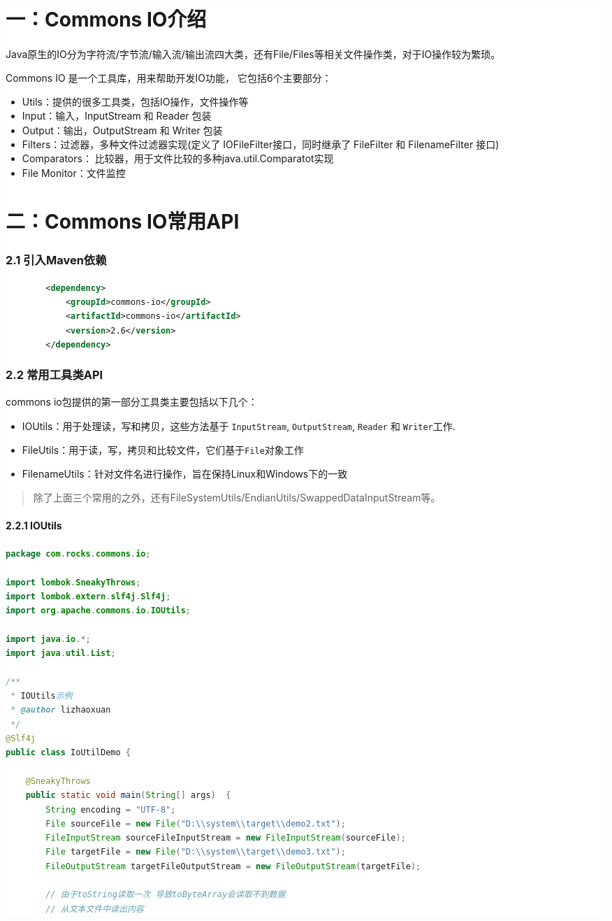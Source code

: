 # 一：Commons IO介绍

Java原生的IO分为字符流/字节流/输入流/输出流四大类，还有File/Files等相关文件操作类，对于IO操作较为繁琐。

Commons IO 是一个工具库，用来帮助开发IO功能， 它包括6个主要部分：

- Utils：提供的很多工具类，包括IO操作，文件操作等
- Input：输入，InputStream 和 Reader 包装
- Output：输出，OutputStream 和 Writer 包装
- Filters：过滤器，多种文件过滤器实现(定义了 IOFileFilter接口，同时继承了 FileFilter 和 FilenameFilter 接口)
- Comparators： 比较器，用于文件比较的多种java.util.Comparatot实现
- File Monitor：文件监控

# 二：Commons IO常用API

### 2.1 引入Maven依赖

```xml
        <dependency>
            <groupId>commons-io</groupId>
            <artifactId>commons-io</artifactId>
            <version>2.6</version>
        </dependency>
```

### 2.2 常用工具类API

commons io包提供的第一部分工具类主要包括以下几个：

- IOUtils：用于处理读，写和拷贝，这些方法基于 `InputStream`, `OutputStream`, `Reader` 和 `Writer`工作.

- FileUtils：用于读，写，拷贝和比较文件，它们基于`File`对象工作
- FilenameUtils：针对文件名进行操作，旨在保持Linux和Windows下的一致

> 除了上面三个常用的之外，还有FileSystemUtils/EndianUtils/SwappedDataInputStream等。

#### 2.2.1 IOUtils

```java
package com.rocks.commons.io;

import lombok.SneakyThrows;
import lombok.extern.slf4j.Slf4j;
import org.apache.commons.io.IOUtils;

import java.io.*;
import java.util.List;

/**
 * IOUtils示例
 * @author lizhaoxuan
 */
@Slf4j
public class IoUtilDemo {

    @SneakyThrows
    public static void main(String[] args)  {
        String encoding = "UTF-8";
        File sourceFile = new File("D:\\system\\target\\demo2.txt");
        FileInputStream sourceFileInputStream = new FileInputStream(sourceFile);
        File targetFile = new File("D:\\system\\target\\demo3.txt");
        FileOutputStream targetFileOutputStream = new FileOutputStream(targetFile);

        // 由于toString读取一次 导致toByteArray会读取不到数据
        // 从文本文件中读出内容
```